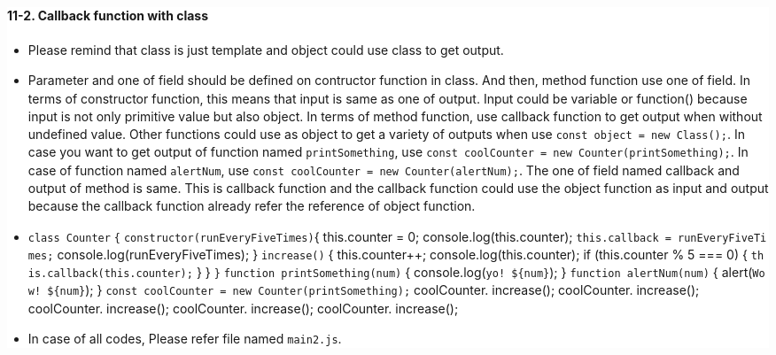 #### 11-2. Callback function with class

- Please remind that class is just template and object could use class to get output.

- Parameter and one of field should be defined on contructor function in class. And then, method function use one of field. In terms of constructor function, this means that input is same as one of output. Input could be variable or function() because input is not only primitive value but also object. In terms of method function, use callback function to get output when without undefined value.
  Other functions could use as object to get a variety of outputs when use `const object = new Class();`. In case you want to get output of function named `printSomething`, use `const coolCounter = new Counter(printSomething);`. In case of function named `alertNum`, use `const coolCounter = new Counter(alertNum);`. The one of field named callback and output of method is same. This is callback function and the callback function could use the object function as input and output because the callback function already refer the reference of object function.

- `class Counter` `{`
  `constructor(runEveryFiveTimes)`{
  this.counter = 0;
  console.log(this.counter);
  `this.callback = runEveryFiveTimes;`
  console.log(runEveryFiveTimes);
  }
  `increase()` {
  this.counter++;
  console.log(this.counter);
  if (this.counter % 5 === 0) {
  `this.callback(this.counter);`
  }
  }
  `}`
  `function printSomething(num)` {
  console.log(`yo! ${num}`);
  }
  `function alertNum(num)` {
  alert(`Wow! ${num}`);
  }
  `const coolCounter = new Counter(printSomething);`
  coolCounter. increase();
  coolCounter. increase();
  coolCounter. increase();
  coolCounter. increase();
  coolCounter. increase();

- In case of all codes, Please refer file named `main2.js`.
